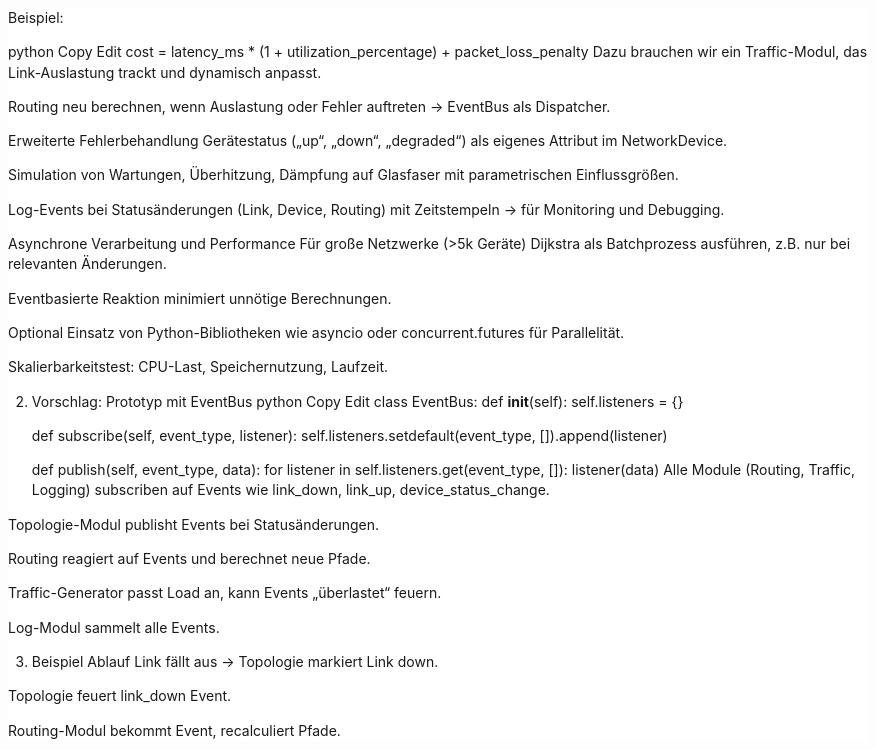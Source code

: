 Beispiel:

python
Copy
Edit
cost = latency_ms * (1 + utilization_percentage) + packet_loss_penalty
Dazu brauchen wir ein Traffic-Modul, das Link-Auslastung trackt und dynamisch anpasst.

Routing neu berechnen, wenn Auslastung oder Fehler auftreten → EventBus als Dispatcher.

Erweiterte Fehlerbehandlung
Gerätestatus („up“, „down“, „degraded“) als eigenes Attribut im NetworkDevice.

Simulation von Wartungen, Überhitzung, Dämpfung auf Glasfaser mit parametrischen Einflussgrößen.

Log-Events bei Statusänderungen (Link, Device, Routing) mit Zeitstempeln → für Monitoring und Debugging.

Asynchrone Verarbeitung und Performance
Für große Netzwerke (>5k Geräte) Dijkstra als Batchprozess ausführen, z.B. nur bei relevanten Änderungen.

Eventbasierte Reaktion minimiert unnötige Berechnungen.

Optional Einsatz von Python-Bibliotheken wie asyncio oder concurrent.futures für Parallelität.

Skalierbarkeitstest: CPU-Last, Speichernutzung, Laufzeit.

2. Vorschlag: Prototyp mit EventBus
python
Copy
Edit
class EventBus:
    def __init__(self):
        self.listeners = {}

    def subscribe(self, event_type, listener):
        self.listeners.setdefault(event_type, []).append(listener)

    def publish(self, event_type, data):
        for listener in self.listeners.get(event_type, []):
            listener(data)
Alle Module (Routing, Traffic, Logging) subscriben auf Events wie link_down, link_up, device_status_change.

Topologie-Modul publisht Events bei Statusänderungen.

Routing reagiert auf Events und berechnet neue Pfade.

Traffic-Generator passt Load an, kann Events „überlastet“ feuern.

Log-Modul sammelt alle Events.

3. Beispiel Ablauf
Link fällt aus → Topologie markiert Link down.

Topologie feuert link_down Event.

Routing-Modul bekommt Event, recalculiert Pfade.
